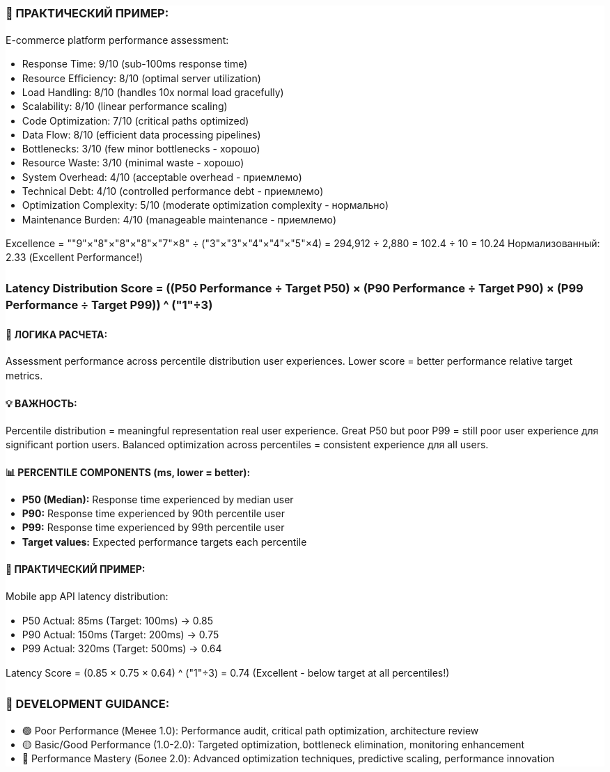 ### 🎯 ПРАКТИЧЕСКИЙ ПРИМЕР:
E-commerce platform performance assessment:
- Response Time: 9/10 (sub-100ms response time)
- Resource Efficiency: 8/10 (optimal server utilization)
- Load Handling: 8/10 (handles 10x normal load gracefully)
- Scalability: 8/10 (linear performance scaling)
- Code Optimization: 7/10 (critical paths optimized)
- Data Flow: 8/10 (efficient data processing pipelines)
- Bottlenecks: 3/10 (few minor bottlenecks - хорошо)
- Resource Waste: 3/10 (minimal waste - хорошо)
- System Overhead: 4/10 (acceptable overhead - приемлемо)
- Technical Debt: 4/10 (controlled performance debt - приемлемо)
- Optimization Complexity: 5/10 (moderate optimization complexity - нормально)
- Maintenance Burden: 4/10 (manageable maintenance - приемлемо)

Excellence = ""9"×"8"×"8"×"8"×"7"×8" ÷ ("3"×"3"×"4"×"4"×"5"×4) = 294,912 ÷ 2,880 = 102.4 ÷ 10 = 10.24
Нормализованный: 2.33 (Excellent Performance!)

### Latency Distribution Score = ((P50 Performance ÷ Target P50) × (P90 Performance ÷ Target P90) × (P99 Performance ÷ Target P99)) ^ ("1"÷3)
 
#### 🧠 ЛОГИКА РАСЧЕТА:
Assessment performance across percentile distribution user experiences.
Lower score = better performance relative target metrics.
 
#### 💡 ВАЖНОСТЬ:
Percentile distribution = meaningful representation real user experience.
Great P50 but poor P99 = still poor user experience для significant portion users.
Balanced optimization across percentiles = consistent experience для all users.
 
#### 📊 PERCENTILE COMPONENTS (ms, lower = better):
- **P50 (Median):** Response time experienced by median user
- **P90:** Response time experienced by 90th percentile user
- **P99:** Response time experienced by 99th percentile user
- **Target values:** Expected performance targets each percentile
 
#### 🎯 ПРАКТИЧЕСКИЙ ПРИМЕР:
Mobile app API latency distribution:
- P50 Actual: 85ms (Target: 100ms) → 0.85
- P90 Actual: 150ms (Target: 200ms) → 0.75
- P99 Actual: 320ms (Target: 500ms) → 0.64

Latency Score = (0.85 × 0.75 × 0.64) ^ ("1"÷3) = 0.74 (Excellent - below target at all percentiles!)

### 🎯 DEVELOPMENT GUIDANCE:
- 🟢 Poor Performance (Менее 1.0): Performance audit, critical path optimization, architecture review
- 🟡 Basic/Good Performance (1.0-2.0): Targeted optimization, bottleneck elimination, monitoring enhancement
- 🔴 Performance Mastery (Более 2.0): Advanced optimization techniques, predictive scaling, performance innovation
